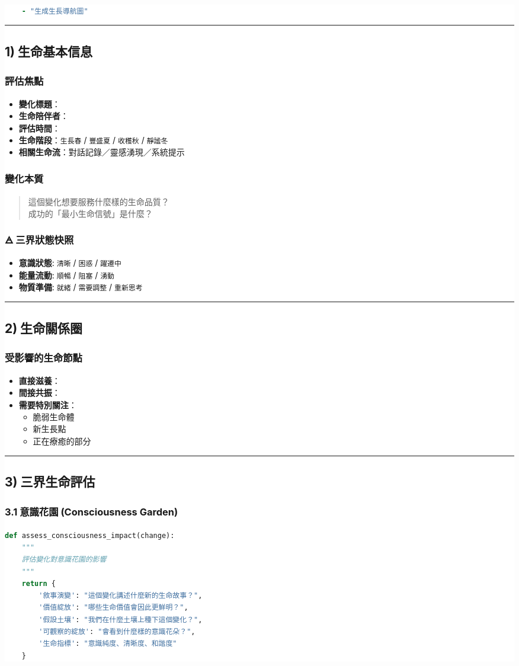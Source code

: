 ```yaml
    - "生成生長導航圖"
```

---

## 1) 生命基本信息

### 評估焦點
- **變化標題**：  
- **生命陪伴者**：  
- **評估時間**：  
- **生命階段**：`生長春` / `豐盛夏` / `收穫秋` / `靜謐冬`
- **相關生命流**：對話記錄／靈感湧現／系統提示

### 變化本質
> 這個變化想要服務什麼樣的生命品質？  
> 成功的「最小生命信號」是什麼？

### 🜁 三界狀態快照
- **意識狀態**: `清晰` / `困惑` / `躍遷中`
- **能量流動**: `順暢` / `阻塞` / `湧動`  
- **物質準備**: `就緒` / `需要調整` / `重新思考`

---

## 2) 生命關係圈

### 受影響的生命節點
- **直接滋養**：  
- **間接共振**：  
- **需要特別關注**：  
  - 脆弱生命體
  - 新生長點
  - 正在療癒的部分

---

## 3) 三界生命評估

### 3.1 意識花園 (Consciousness Garden)
```python
def assess_consciousness_impact(change):
    """
    評估變化對意識花園的影響
    """
    return {
        '敘事演變': "這個變化講述什麼新的生命故事？",
        '價值綻放': "哪些生命價值會因此更鮮明？",
        '假設土壤': "我們在什麼土壤上種下這個變化？",
        '可觀察的綻放': "會看到什麼樣的意識花朵？",
        '生命指標': "意識純度、清晰度、和諧度"
    }
```
